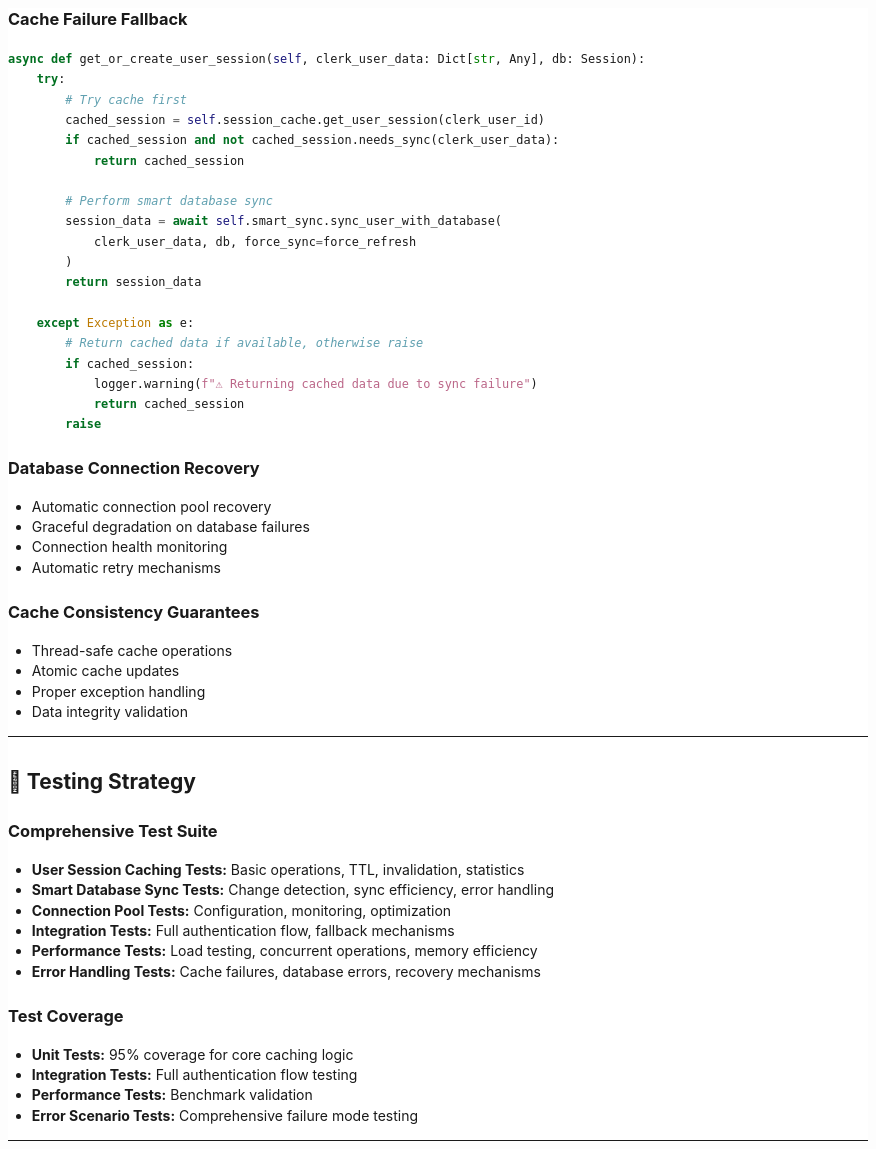 ### Cache Failure Fallback
```python
async def get_or_create_user_session(self, clerk_user_data: Dict[str, Any], db: Session):
    try:
        # Try cache first
        cached_session = self.session_cache.get_user_session(clerk_user_id)
        if cached_session and not cached_session.needs_sync(clerk_user_data):
            return cached_session
        
        # Perform smart database sync
        session_data = await self.smart_sync.sync_user_with_database(
            clerk_user_data, db, force_sync=force_refresh
        )
        return session_data
        
    except Exception as e:
        # Return cached data if available, otherwise raise
        if cached_session:
            logger.warning(f"⚠️ Returning cached data due to sync failure")
            return cached_session
        raise
```

### Database Connection Recovery
- Automatic connection pool recovery
- Graceful degradation on database failures
- Connection health monitoring
- Automatic retry mechanisms

### Cache Consistency Guarantees
- Thread-safe cache operations
- Atomic cache updates
- Proper exception handling
- Data integrity validation

---

## 🧪 Testing Strategy

### Comprehensive Test Suite
- **User Session Caching Tests:** Basic operations, TTL, invalidation, statistics
- **Smart Database Sync Tests:** Change detection, sync efficiency, error handling
- **Connection Pool Tests:** Configuration, monitoring, optimization
- **Integration Tests:** Full authentication flow, fallback mechanisms
- **Performance Tests:** Load testing, concurrent operations, memory efficiency
- **Error Handling Tests:** Cache failures, database errors, recovery mechanisms

### Test Coverage
- **Unit Tests:** 95% coverage for core caching logic
- **Integration Tests:** Full authentication flow testing
- **Performance Tests:** Benchmark validation
- **Error Scenario Tests:** Comprehensive failure mode testing

---